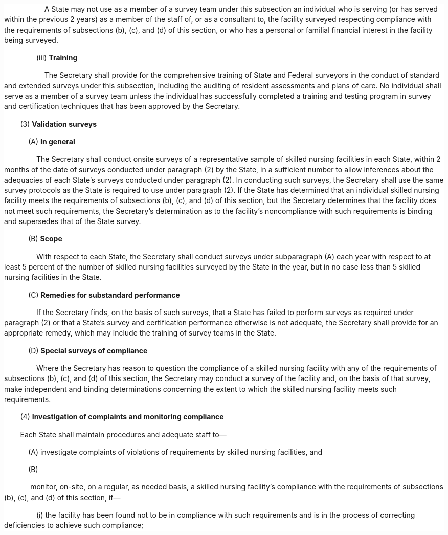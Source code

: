                     A State may not use as a member of a survey team under this subsection an individual who is serving (or has served within the previous 2 years) as a member of the staff of, or as a consultant to, the facility surveyed respecting compliance with the requirements of subsections (b), (c), and (d) of this section, or who has a personal or familial financial interest in the facility being surveyed.

                (iii) __Training__ 

                    The Secretary shall provide for the comprehensive training of State and Federal surveyors in the conduct of standard and extended surveys under this subsection, including the auditing of resident assessments and plans of care. No individual shall serve as a member of a survey team unless the individual has successfully completed a training and testing program in survey and certification techniques that has been approved by the Secretary.

        (3) __Validation surveys__ 

            (A) __In general__ 

                The Secretary shall conduct onsite surveys of a representative sample of skilled nursing facilities in each State, within 2 months of the date of surveys conducted under paragraph (2) by the State, in a sufficient number to allow inferences about the adequacies of each State’s surveys conducted under paragraph (2). In conducting such surveys, the Secretary shall use the same survey protocols as the State is required to use under paragraph (2). If the State has determined that an individual skilled nursing facility meets the requirements of subsections (b), (c), and (d) of this section, but the Secretary determines that the facility does not meet such requirements, the Secretary’s determination as to the facility’s noncompliance with such requirements is binding and supersedes that of the State survey.

            (B) __Scope__ 

                With respect to each State, the Secretary shall conduct surveys under subparagraph (A) each year with respect to at least 5 percent of the number of skilled nursing facilities surveyed by the State in the year, but in no case less than 5 skilled nursing facilities in the State.

            (C) __Remedies for substandard performance__ 

                If the Secretary finds, on the basis of such surveys, that a State has failed to perform surveys as required under paragraph (2) or that a State’s survey and certification performance otherwise is not adequate, the Secretary shall provide for an appropriate remedy, which may include the training of survey teams in the State.

            (D) __Special surveys of compliance__ 

                Where the Secretary has reason to question the compliance of a skilled nursing facility with any of the requirements of subsections (b), (c), and (d) of this section, the Secretary may conduct a survey of the facility and, on the basis of that survey, make independent and binding determinations concerning the extent to which the skilled nursing facility meets such requirements.

        (4) __Investigation of complaints and monitoring compliance__ 

        Each State shall maintain procedures and adequate staff to—

            (A) investigate complaints of violations of requirements by skilled nursing facilities, and

            (B)

             monitor, on-site, on a regular, as needed basis, a skilled nursing facility’s compliance with the requirements of subsections (b), (c), and (d) of this section, if—

                (i) the facility has been found not to be in compliance with such requirements and is in the process of correcting deficiencies to achieve such compliance;
